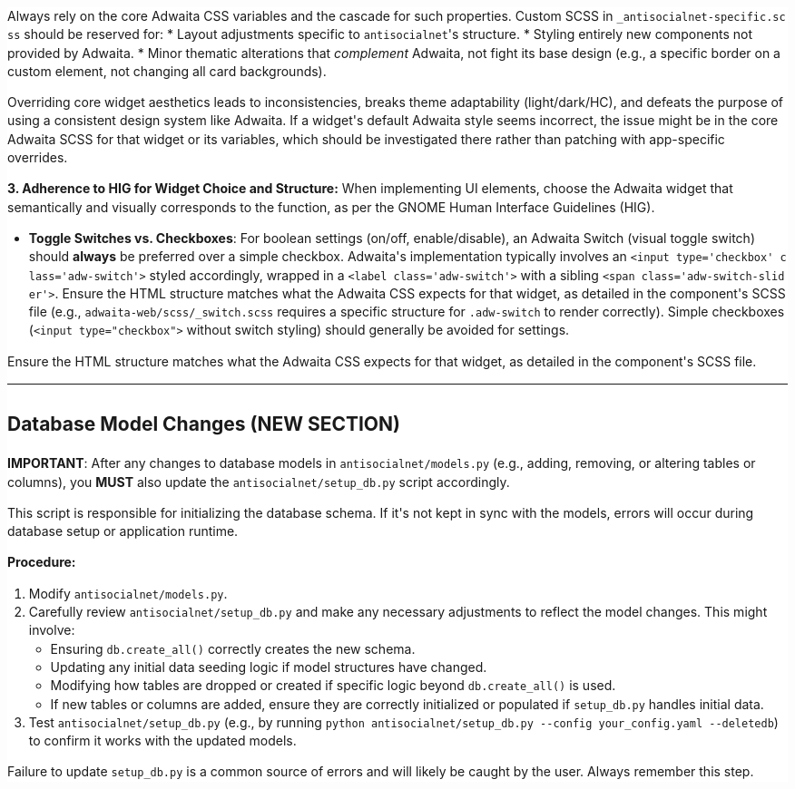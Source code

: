 Always rely on the core Adwaita CSS variables and the cascade for such properties. Custom SCSS in `_antisocialnet-specific.scss` should be reserved for:
    *   Layout adjustments specific to `antisocialnet`'s structure.
    *   Styling entirely new components not provided by Adwaita.
    *   Minor thematic alterations that *complement* Adwaita, not fight its base design (e.g., a specific border on a custom element, not changing all card backgrounds).

Overriding core widget aesthetics leads to inconsistencies, breaks theme adaptability (light/dark/HC), and defeats the purpose of using a consistent design system like Adwaita. If a widget's default Adwaita style seems incorrect, the issue might be in the core Adwaita SCSS for that widget or its variables, which should be investigated there rather than patching with app-specific overrides.

**3. Adherence to HIG for Widget Choice and Structure:**
When implementing UI elements, choose the Adwaita widget that semantically and visually corresponds to the function, as per the GNOME Human Interface Guidelines (HIG).

*   **Toggle Switches vs. Checkboxes**: For boolean settings (on/off, enable/disable), an Adwaita Switch (visual toggle switch) should **always** be preferred over a simple checkbox. Adwaita's implementation typically involves an `<input type='checkbox' class='adw-switch'>` styled accordingly, wrapped in a `<label class='adw-switch'>` with a sibling `<span class='adw-switch-slider'>`. Ensure the HTML structure matches what the Adwaita CSS expects for that widget, as detailed in the component's SCSS file (e.g., `adwaita-web/scss/_switch.scss` requires a specific structure for `.adw-switch` to render correctly). Simple checkboxes (`<input type="checkbox">` without switch styling) should generally be avoided for settings.

Ensure the HTML structure matches what the Adwaita CSS expects for that widget, as detailed in the component's SCSS file.

---

## Database Model Changes (NEW SECTION)

**IMPORTANT**: After any changes to database models in `antisocialnet/models.py` (e.g., adding, removing, or altering tables or columns), you **MUST** also update the `antisocialnet/setup_db.py` script accordingly.

This script is responsible for initializing the database schema. If it's not kept in sync with the models, errors will occur during database setup or application runtime.

**Procedure:**
1.  Modify `antisocialnet/models.py`.
2.  Carefully review `antisocialnet/setup_db.py` and make any necessary adjustments to reflect the model changes. This might involve:
    *   Ensuring `db.create_all()` correctly creates the new schema.
    *   Updating any initial data seeding logic if model structures have changed.
    *   Modifying how tables are dropped or created if specific logic beyond `db.create_all()` is used.
    *   If new tables or columns are added, ensure they are correctly initialized or populated if `setup_db.py` handles initial data.
3.  Test `antisocialnet/setup_db.py` (e.g., by running `python antisocialnet/setup_db.py --config your_config.yaml --deletedb`) to confirm it works with the updated models.

Failure to update `setup_db.py` is a common source of errors and will likely be caught by the user. Always remember this step.
